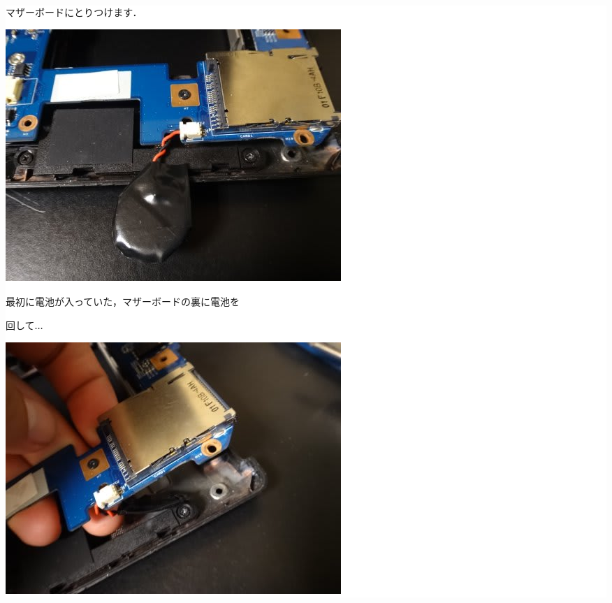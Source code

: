 


マザーボードにとりつけます．




![331bd67c6dc9860d5436c09e278f5416.jpg](images/331bd67c6dc9860d5436c09e278f5416.jpg)




最初に電池が入っていた，マザーボードの裏に電池を


回して…




![e04c7aa814d850df78b5922f9748cb9c.jpg](images/e04c7aa814d850df78b5922f9748cb9c.jpg)
